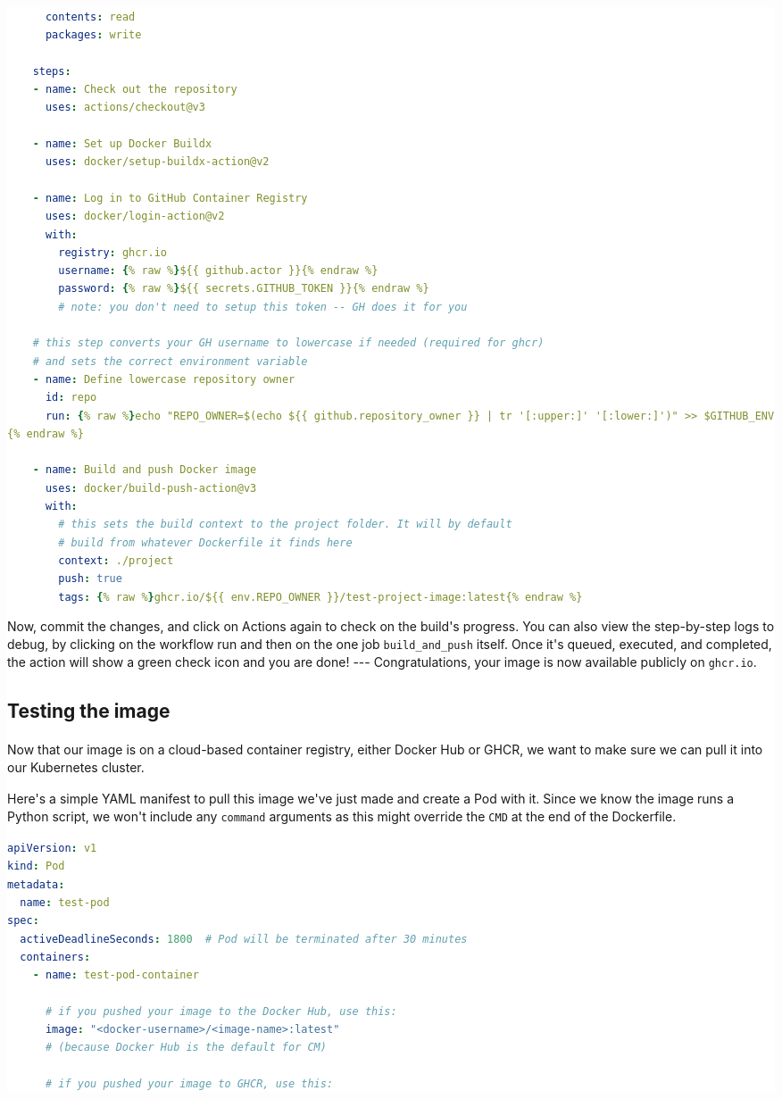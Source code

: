 ```yml
      contents: read
      packages: write

    steps:
    - name: Check out the repository
      uses: actions/checkout@v3

    - name: Set up Docker Buildx
      uses: docker/setup-buildx-action@v2

    - name: Log in to GitHub Container Registry
      uses: docker/login-action@v2
      with:
        registry: ghcr.io
        username: {% raw %}${{ github.actor }}{% endraw %}
        password: {% raw %}${{ secrets.GITHUB_TOKEN }}{% endraw %}
        # note: you don't need to setup this token -- GH does it for you

    # this step converts your GH username to lowercase if needed (required for ghcr)
    # and sets the correct environment variable
    - name: Define lowercase repository owner
      id: repo
      run: {% raw %}echo "REPO_OWNER=$(echo ${{ github.repository_owner }} | tr '[:upper:]' '[:lower:]')" >> $GITHUB_ENV{% endraw %}

    - name: Build and push Docker image
      uses: docker/build-push-action@v3
      with:
        # this sets the build context to the project folder. It will by default 
        # build from whatever Dockerfile it finds here
        context: ./project   
        push: true
        tags: {% raw %}ghcr.io/${{ env.REPO_OWNER }}/test-project-image:latest{% endraw %}
```

Now, commit the changes, and click on Actions again to check on the build's progress.  You can also view the step-by-step logs to debug, by clicking on the workflow run and then on the one job `build_and_push` itself.  Once it's queued, executed, and completed, the action will show a green check icon and you are done! --- Congratulations, your image is now available publicly on `ghcr.io`.


## Testing the image

Now that our image is on a cloud-based container registry, either Docker Hub or GHCR, we want to make sure we can pull it into our Kubernetes cluster.

Here's a simple YAML manifest to pull this image we've just made and create a Pod with it.  Since we know the image runs a Python script, we won't include any `command` arguments as this might override the `CMD` at the end of the Dockerfile.

```yaml
apiVersion: v1
kind: Pod
metadata:
  name: test-pod
spec:
  activeDeadlineSeconds: 1800  # Pod will be terminated after 30 minutes
  containers:
    - name: test-pod-container

      # if you pushed your image to the Docker Hub, use this:
      image: "<docker-username>/<image-name>:latest"
      # (because Docker Hub is the default for CM)

      # if you pushed your image to GHCR, use this:
```